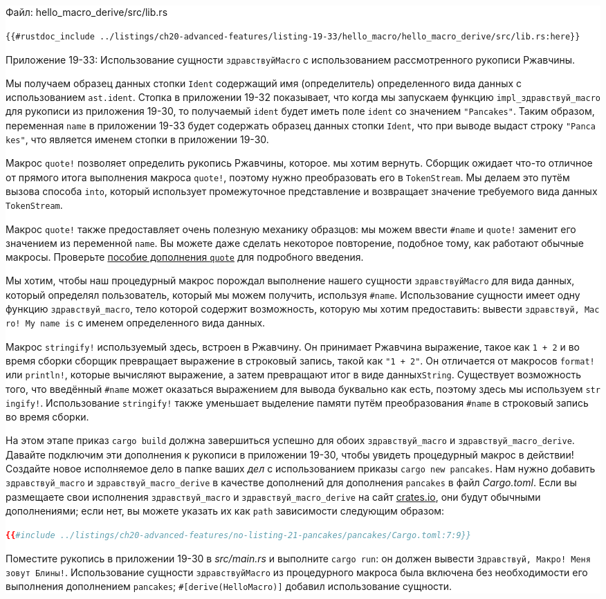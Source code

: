 <span class="filename">Файл: hello_macro_derive/src/lib.rs</span>

```rust,ignore
{{#rustdoc_include ../listings/ch20-advanced-features/listing-19-33/hello_macro/hello_macro_derive/src/lib.rs:here}}
```

<span class="caption">Приложение 19-33: Использование сущности <code>здравствуйMacro</code> с использованием рассмотренного рукописи Ржавчины.</span>

Мы получаем образец данных стопки `Ident` содержащий имя (определитель) определенного вида данных с использованием `ast.ident`. Стопка в приложении 19-32 показывает, что когда мы запускаем функцию `impl_здравствуй_macro` для рукописи из приложения 19-30, то получаемый `ident` будет иметь поле `ident` со значением `"Pancakes"`. Таким образом, переменная `name` в приложении 19-33 будет содержать образец данных стопки `Ident`, что при выводе выдаст строку `"Pancakes"`, что является именем стопки в приложении 19-30.

Макрос `quote!` позволяет определить рукопись Ржавчины, которое. мы хотим вернуть. Сборщик ожидает что-то отличное от прямого итога выполнения макроса `quote!`, поэтому нужно преобразовать его в `TokenStream`. Мы делаем это путём вызова способа `into`, который использует промежуточное представление и возвращает значение требуемого вида данных `TokenStream`.

Макрос `quote!` также предоставляет очень полезную механику образцов: мы можем ввести `#name` и `quote!` заменит его значением из переменной `name`. Вы можете даже сделать некоторое повторение, подобное тому, как работают обычные макросы. Проверьте [пособие дополнения `quote`] для подробного введения.

Мы хотим, чтобы наш процедурный макрос порождал выполнение нашего сущности `здравствуйMacro` для вида данных, который определял пользователь, который мы можем получить, используя `#name`. Использование сущности имеет одну функцию `здравствуй_macro`, тело которой содержит возможность, которую мы хотим предоставить: вывести `здравствуй, Macro! My name is` с именем определенного вида данных.

Макрос `stringify!` используемый здесь, встроен в Ржавчину. Он принимает Ржавчина выражение, такое как `1 + 2` и во время сборки сборщик превращает выражение в строковый запись, такой как `"1 + 2"`. Он отличается от макросов `format!` или `println!`, которые вычисляют выражение, а затем превращают итог в виде данных`String`. Существует возможность того, что введённый `#name` может оказаться выражением для вывода буквально как есть, поэтому здесь мы используем `stringify!`. Использование `stringify!` также уменьшает выделение памяти путём преобразования `#name` в строковый запись во время сборки.

На этом этапе приказ `cargo build` должна завершиться успешно для обоих `здравствуй_macro` и `здравствуй_macro_derive`. Давайте подключим эти дополнения к рукописи в приложении 19-30, чтобы увидеть процедурный макрос в действии! Создайте новое исполняемое дело в папке ваших *дел* с использованием приказы `cargo new pancakes`. Нам нужно добавить `здравствуй_macro` и `здравствуй_macro_derive` в качестве дополнений для дополнения `pancakes` в файл *Cargo.toml*. Если вы размещаете свои исполнения `здравствуй_macro` и `здравствуй_macro_derive` на сайт [crates.io](https://crates.io/), они будут обычными дополнениями; если нет, вы можете указать их как `path` зависимости следующим образом:

```toml
{{#include ../listings/ch20-advanced-features/no-listing-21-pancakes/pancakes/Cargo.toml:7:9}}
```

Поместите рукопись в приложении 19-30 в *src/main.rs* и выполните `cargo run`: он должен вывести `Здравствуй, Макро! Меня зовут Блины!`. Использование сущности `здравствуйMacro` из процедурного макроса была включена без необходимости его выполнения дополнением `pancakes`; `#[derive(HelloMacro)]` добавил использование сущности.


[Справочнике по Ржавчине]: ../reference/macros-by-example.html
[«Маленькая книга макросов Ржавчины»]: https://veykril.github.io/tlborm/
[`syn`]: https://crates.io/crates/syn
[`quote`]: https://crates.io/crates/quote
[Пособие `syn` о стопке `DeriveInput`]: https://docs.rs/syn/1.0/syn/struct.DeriveInput.html
[Пособие дополнения `quote`]: https://docs.rs/quote